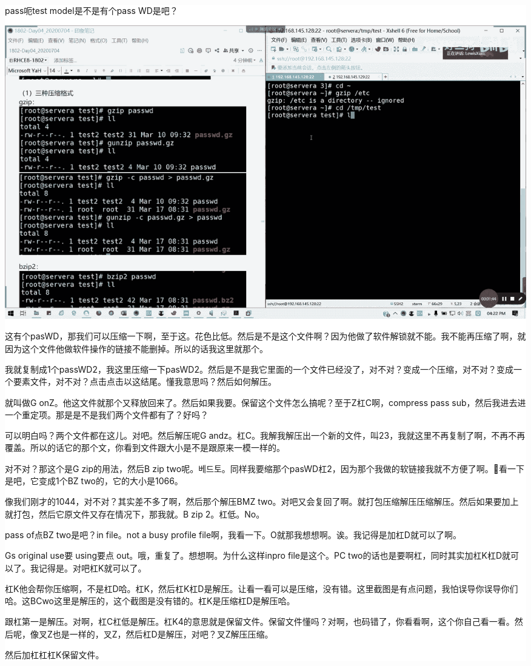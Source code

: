 pass呃test model是不是有个pass WD是吧？

![](img/f35359bf5234d5dae206979f8708900d_5.png)

这有个pasWD，那我们可以压缩一下啊，至于这。花色比低。然后是不是这个文件啊？因为他做了软件解锁就不能。我不能再压缩了啊，就因为这个文件他做软件操作的链接不能删掉。所以的话我这里就那个。

我就复制成1个passWD2，我这里压缩一下pasWD2。然后是不是我它里面的一个文件已经没了，对不对？变成一个压缩，对不对？变成一个要素文件，对不对？点击点击以这结尾。懂我意思吗？然后如何解压。

就叫做G onZ。他这文件就那个又释放回来了。然后如果我要。保留这个文件怎么搞呢？至于Z杠C啊，compress pass sub，然后我进去进一个重定项。那是是不是我们两个文件都有了？好吗？

可以明白吗？两个文件都在这儿。对吧。然后解压呢G andz。杠C。我解我解压出一个新的文件，叫23，我就这里不再复制了啊，不再不再覆盖。所以的话它的那个文，你看到文件跟大小是不是跟原来一模一样的。

对不对？那这个是G zip的用法，然后B zip two呢。베드토。同样我要缩那个pasWD杠2，因为那个我做的软链接我就不方便了啊。🎼看一下是吧，它变成1个BZ two的，它的大小是1066。

像我们刚才的1044，对不对？其实差不多了啊，然后那个解压BMZ two。对吧又会复回了啊。就打包压缩解压压缩解压。然后如果要加上就打包，然后它原文件又存在情况下，那我就。B zip 2。杠低。No。

pass of点BZ two是吧？in file。not a busy profile file啊，我看一下。O就那我想想啊。诶。我记得是加杠D就可以了啊。

Gs original use要 using要点 out。哦，重复了。想想啊。为什么这样inpro file是这个。PC two的话也是要啊杠，同时其实加杠K杠D就可以了。我记得是。对吧杠K就可以了。

杠K他会帮你压缩啊，不是杠D哈。杠K，然后杠K杠D是解压。让看一看可以是压缩，没有错。这里截图是有点问题，我怕误导你误导你们哈。这BCwo这里是解压的，这个截图是没有错的。杠K是压缩杠D是解压哈。

跟杠第一是解压。对啊，杠C杠低是解压。杠K4的意思就是保留文件。保留文件懂吗？对啊，也码错了，你看看啊，这个你自己看一看。然后呢，像叉Z也是一样的，叉Z，然后杠D是解压，对吧？叉Z解压压缩。

然后加杠杠杠K保留文件。
